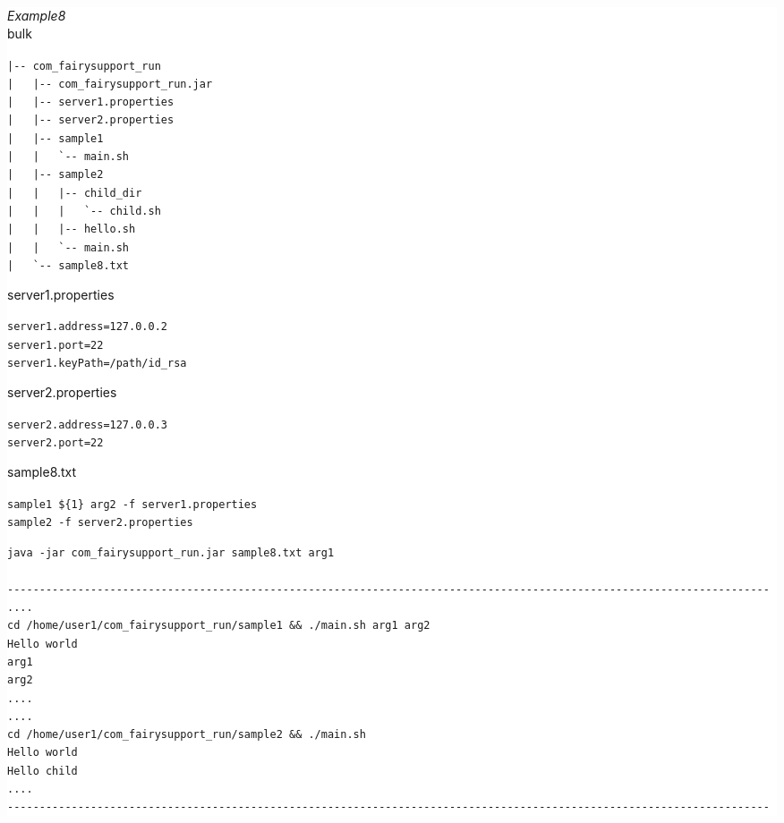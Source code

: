 *Example8*  
bulk 

```
|-- com_fairysupport_run
|   |-- com_fairysupport_run.jar
|   |-- server1.properties
|   |-- server2.properties
|   |-- sample1
|   |   `-- main.sh
|   |-- sample2
|   |   |-- child_dir
|   |   |   `-- child.sh
|   |   |-- hello.sh
|   |   `-- main.sh
|   `-- sample8.txt
```

server1.properties

```
server1.address=127.0.0.2
server1.port=22
server1.keyPath=/path/id_rsa

```

server2.properties

```
server2.address=127.0.0.3
server2.port=22

```

sample8.txt

```
sample1 ${1} arg2 -f server1.properties
sample2 -f server2.properties

```

```
java -jar com_fairysupport_run.jar sample8.txt arg1

-----------------------------------------------------------------------------------------------------------------------
....
cd /home/user1/com_fairysupport_run/sample1 && ./main.sh arg1 arg2
Hello world
arg1
arg2
....
....
cd /home/user1/com_fairysupport_run/sample2 && ./main.sh
Hello world
Hello child
....
-----------------------------------------------------------------------------------------------------------------------
```
